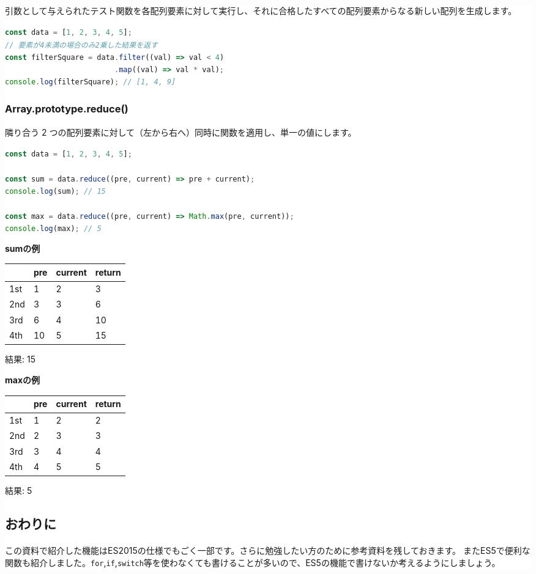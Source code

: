 引数として与えられたテスト関数を各配列要素に対して実行し、それに合格したすべての配列要素からなる新しい配列を生成します。

```js
const data = [1, 2, 3, 4, 5];
// 要素が4未満の場合のみ2乗した結果を返す
const filterSquare = data.filter((val) => val < 4)
                         .map((val) => val * val);
console.log(filterSquare); // [1, 4, 9]
```

### Array.prototype.reduce\(\)

隣り合う 2 つの配列要素に対して（左から右へ）同時に関数を適用し、単一の値にします。

```js
const data = [1, 2, 3, 4, 5];

const sum = data.reduce((pre, current) => pre + current);
console.log(sum); // 15

const max = data.reduce((pre, current) => Math.max(pre, current));
console.log(max); // 5
```

**sumの例**

|  | pre | current | return |
| :--- | :--- | :--- | :--- |
| 1st | 1 | 2 | 3 |
| 2nd | 3 | 3 | 6 |
| 3rd | 6 | 4 | 10 |
| 4th | 10 | 5 | 15 |

結果: 15

**maxの例**

|  | pre | current | return |
| :--- | :--- | :--- | :--- |
| 1st | 1 | 2 | 2 |
| 2nd | 2 | 3 | 3 |
| 3rd | 3 | 4 | 4 |
| 4th | 4 | 5 | 5 |

結果: 5

## おわりに

この資料で紹介した機能はES2015の仕様でもごく一部です。さらに勉強したい方のために参考資料を残しておきます。
またES5で便利な関数も紹介しました。`for`,`if`,`switch`等を使わなくても書けることが多いので、ES5の機能で書けないか考えるようにしましょう。
